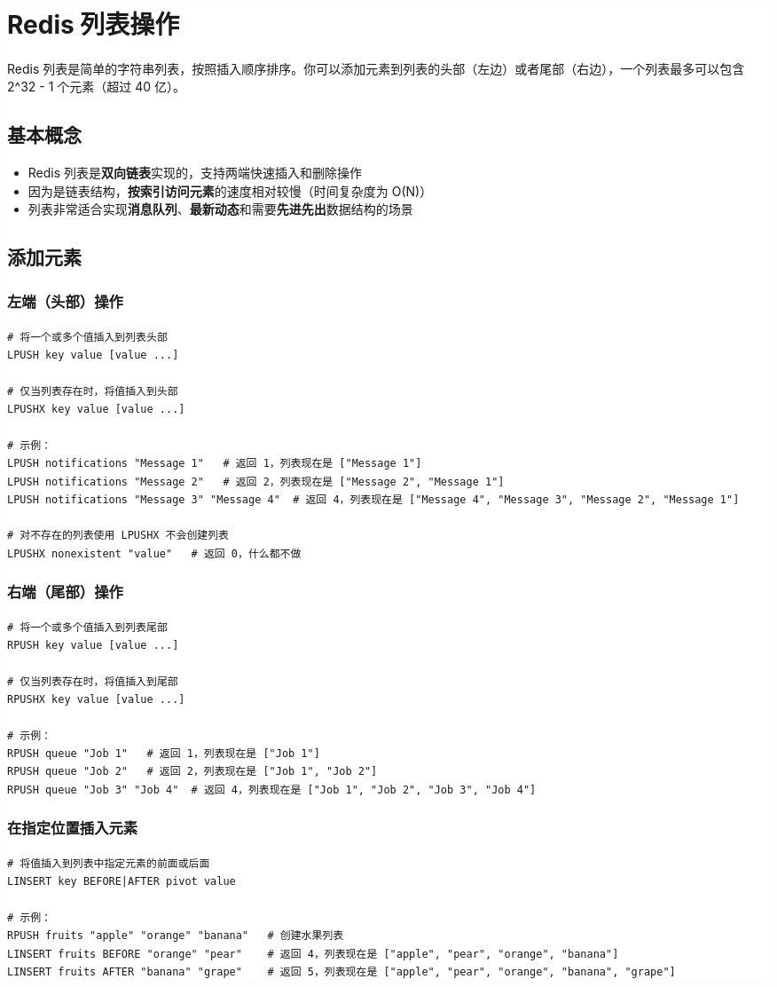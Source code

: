 # Redis 列表操作

Redis 列表是简单的字符串列表，按照插入顺序排序。你可以添加元素到列表的头部（左边）或者尾部（右边），一个列表最多可以包含 2^32 - 1 个元素（超过 40 亿）。

## 基本概念

- Redis 列表是**双向链表**实现的，支持两端快速插入和删除操作
- 因为是链表结构，**按索引访问元素**的速度相对较慢（时间复杂度为 O(N)）
- 列表非常适合实现**消息队列**、**最新动态**和需要**先进先出**数据结构的场景

## 添加元素

### 左端（头部）操作

```
# 将一个或多个值插入到列表头部
LPUSH key value [value ...]

# 仅当列表存在时，将值插入到头部
LPUSHX key value [value ...]

# 示例：
LPUSH notifications "Message 1"   # 返回 1，列表现在是 ["Message 1"]
LPUSH notifications "Message 2"   # 返回 2，列表现在是 ["Message 2", "Message 1"]
LPUSH notifications "Message 3" "Message 4"  # 返回 4，列表现在是 ["Message 4", "Message 3", "Message 2", "Message 1"]

# 对不存在的列表使用 LPUSHX 不会创建列表
LPUSHX nonexistent "value"   # 返回 0，什么都不做
```

### 右端（尾部）操作

```
# 将一个或多个值插入到列表尾部
RPUSH key value [value ...]

# 仅当列表存在时，将值插入到尾部
RPUSHX key value [value ...]

# 示例：
RPUSH queue "Job 1"   # 返回 1，列表现在是 ["Job 1"]
RPUSH queue "Job 2"   # 返回 2，列表现在是 ["Job 1", "Job 2"]
RPUSH queue "Job 3" "Job 4"  # 返回 4，列表现在是 ["Job 1", "Job 2", "Job 3", "Job 4"]
```

### 在指定位置插入元素

```
# 将值插入到列表中指定元素的前面或后面
LINSERT key BEFORE|AFTER pivot value

# 示例：
RPUSH fruits "apple" "orange" "banana"   # 创建水果列表
LINSERT fruits BEFORE "orange" "pear"    # 返回 4，列表现在是 ["apple", "pear", "orange", "banana"]
LINSERT fruits AFTER "banana" "grape"    # 返回 5，列表现在是 ["apple", "pear", "orange", "banana", "grape"]
```
